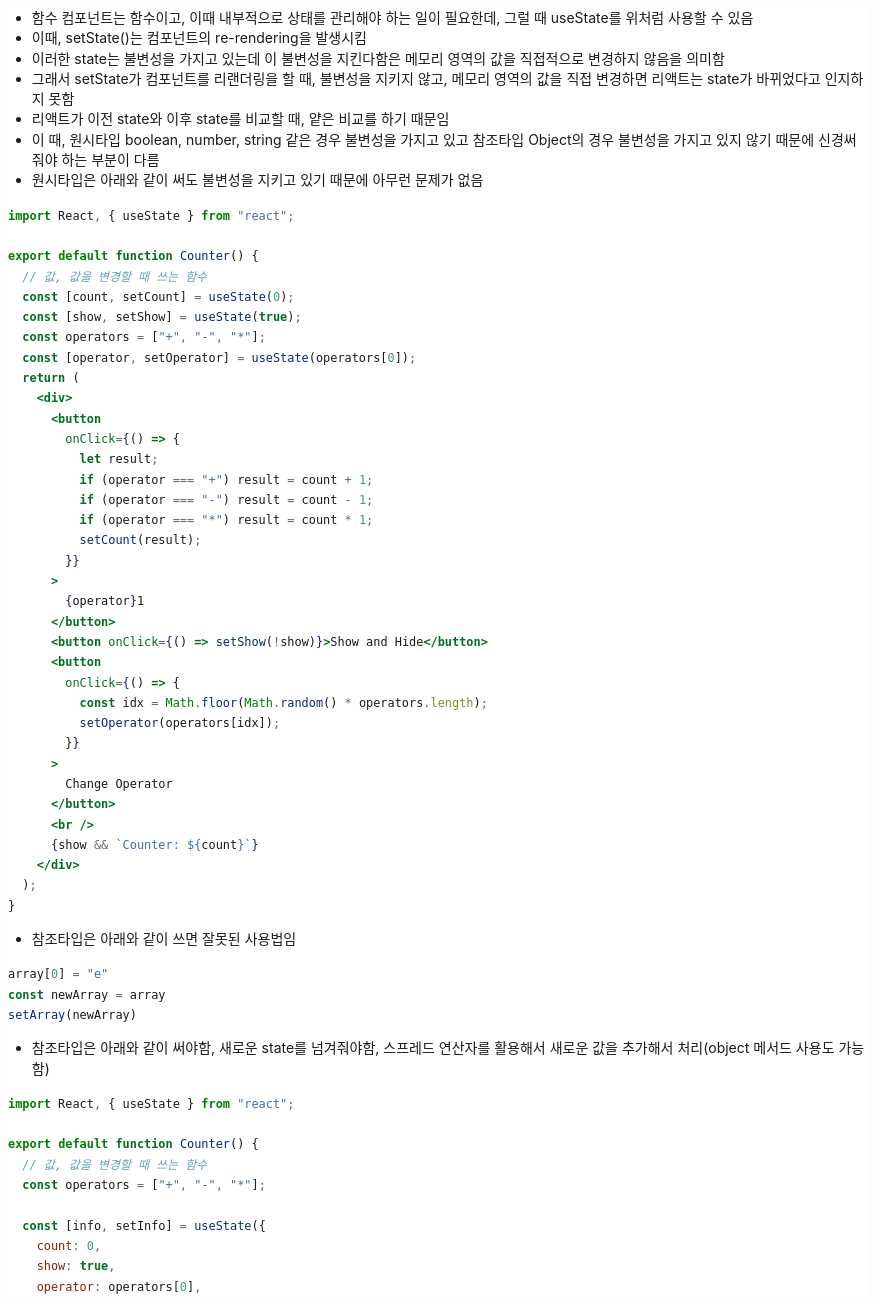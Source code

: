 ```jsx
```
- 함수 컴포넌트는 함수이고, 이때 내부적으로 상태를 관리해야 하는 일이 필요한데, 그럴 때 useState를 위처럼 사용할 수 있음
- 이때, setState()는 컴포넌트의 re-rendering을 발생시킴
- 이러한 state는 불변성을 가지고 있는데 이 불변성을 지킨다함은 메모리 영역의 값을 직접적으로 변경하지 않음을 의미함
- 그래서 setState가 컴포넌트를 리랜더링을 할 때, 불변성을 지키지 않고, 메모리 영역의 값을 직접 변경하면 리액트는 state가 바뀌었다고 인지하지 못함
- 리액트가 이전 state와 이후 state를 비교할 때, 얕은 비교를 하기 때문임
- 이 때, 원시타입 boolean, number, string 같은 경우 불변성을 가지고 있고 참조타입 Object의 경우 불변성을 가지고 있지 않기 때문에 신경써줘야 하는 부분이 다름
- 원시타입은 아래와 같이 써도 불변성을 지키고 있기 때문에 아무런 문제가 없음
```jsx
import React, { useState } from "react";

export default function Counter() {
  // 값, 값을 변경할 때 쓰는 함수
  const [count, setCount] = useState(0);
  const [show, setShow] = useState(true);
  const operators = ["+", "-", "*"];
  const [operator, setOperator] = useState(operators[0]);
  return (
    <div>
      <button
        onClick={() => {
          let result;
          if (operator === "+") result = count + 1;
          if (operator === "-") result = count - 1;
          if (operator === "*") result = count * 1;
          setCount(result);
        }}
      >
        {operator}1
      </button>
      <button onClick={() => setShow(!show)}>Show and Hide</button>
      <button
        onClick={() => {
          const idx = Math.floor(Math.random() * operators.length);
          setOperator(operators[idx]);
        }}
      >
        Change Operator
      </button>
      <br />
      {show && `Counter: ${count}`}
    </div>
  );
}
```
- 참조타입은 아래와 같이 쓰면 잘못된 사용법임
```jsx
array[0] = "e"
const newArray = array
setArray(newArray)
```
- 참조타입은 아래와 같이 써야함, 새로운 state를 넘겨줘야함, 스프레드 연산자를 활용해서 새로운 값을 추가해서 처리(object 메서드 사용도 가능함)
```jsx
import React, { useState } from "react";

export default function Counter() {
  // 값, 값을 변경할 때 쓰는 함수
  const operators = ["+", "-", "*"];

  const [info, setInfo] = useState({
    count: 0,
    show: true,
    operator: operators[0],
```